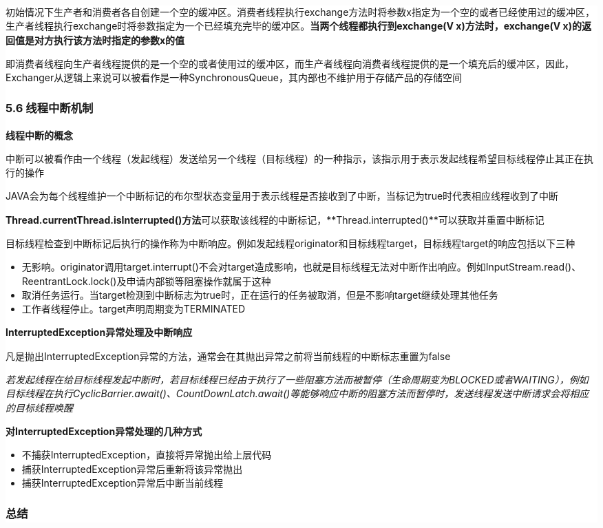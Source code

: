 初始情况下生产者和消费者各自创建一个空的缓冲区。消费者线程执行exchange方法时将参数x指定为一个空的或者已经使用过的缓冲区，生产者线程执行exchange时将参数指定为一个已经填充完毕的缓冲区。**当两个线程都执行到exchange(V x)方法时，exchange(V x)的返回值是对方执行该方法时指定的参数x的值**

即消费者线程向生产者线程提供的是一个空的或者使用过的缓冲区，而生产者线程向消费者线程提供的是一个填充后的缓冲区，因此，Exchanger从逻辑上来说可以被看作是一种SynchronousQueue，其内部也不维护用于存储产品的存储空间

### 5.6 线程中断机制

**线程中断的概念**

中断可以被看作由一个线程（发起线程）发送给另一个线程（目标线程）的一种指示，该指示用于表示发起线程希望目标线程停止其正在执行的操作

JAVA会为每个线程维护一个中断标记的布尔型状态变量用于表示线程是否接收到了中断，当标记为true时代表相应线程收到了中断

**Thread.currentThread.isInterrupted()方法**可以获取该线程的中断标记，**Thread.interrupted()**可以获取并重置中断标记

目标线程检查到中断标记后执行的操作称为中断响应。例如发起线程originator和目标线程target，目标线程target的响应包括以下三种

* 无影响。originator调用target.interrupt()不会对target造成影响，也就是目标线程无法对中断作出响应。例如InputStream.read()、ReentrantLock.lock()及申请内部锁等阻塞操作就属于这种
* 取消任务运行。当target检测到中断标志为true时，正在运行的任务被取消，但是不影响target继续处理其他任务
* 工作者线程停止。target声明周期变为TERMINATED

**InterruptedException异常处理及中断响应**

凡是抛出InterruptedException异常的方法，通常会在其抛出异常之前将当前线程的中断标志重置为false

*若发起线程在给目标线程发起中断时，若目标线程已经由于执行了一些阻塞方法而被暂停（生命周期变为BLOCKED或者WAITING），例如目标线程在执行CyclicBarrier.await()、CountDownLatch.await()等能够响应中断的阻塞方法而暂停时，发送线程发送中断请求会将相应的目标线程唤醒*

**对InterruptedException异常处理的几种方式**

* 不捕获InterruptedException，直接将异常抛出给上层代码
* 捕获InterruptedException异常后重新将该异常抛出
* 捕获InterruptedException异常后中断当前线程



### 总结
